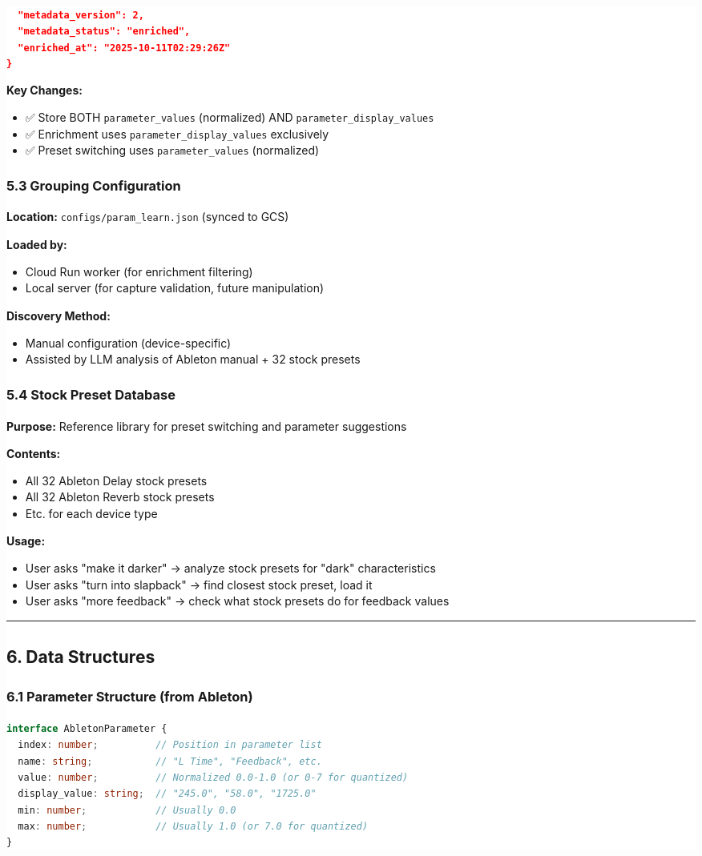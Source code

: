 ```json
  "metadata_version": 2,
  "metadata_status": "enriched",
  "enriched_at": "2025-10-11T02:29:26Z"
}
```

**Key Changes:**
- ✅ Store BOTH `parameter_values` (normalized) AND `parameter_display_values`
- ✅ Enrichment uses `parameter_display_values` exclusively
- ✅ Preset switching uses `parameter_values` (normalized)

### 5.3 Grouping Configuration

**Location:** `configs/param_learn.json` (synced to GCS)

**Loaded by:**
- Cloud Run worker (for enrichment filtering)
- Local server (for capture validation, future manipulation)

**Discovery Method:**
- Manual configuration (device-specific)
- Assisted by LLM analysis of Ableton manual + 32 stock presets

### 5.4 Stock Preset Database

**Purpose:** Reference library for preset switching and parameter suggestions

**Contents:**
- All 32 Ableton Delay stock presets
- All 32 Ableton Reverb stock presets
- Etc. for each device type

**Usage:**
- User asks "make it darker" → analyze stock presets for "dark" characteristics
- User asks "turn into slapback" → find closest stock preset, load it
- User asks "more feedback" → check what stock presets do for feedback values

---

## 6. Data Structures

### 6.1 Parameter Structure (from Ableton)

```typescript
interface AbletonParameter {
  index: number;          // Position in parameter list
  name: string;           // "L Time", "Feedback", etc.
  value: number;          // Normalized 0.0-1.0 (or 0-7 for quantized)
  display_value: string;  // "245.0", "58.0", "1725.0"
  min: number;            // Usually 0.0
  max: number;            // Usually 1.0 (or 7.0 for quantized)
}
```
